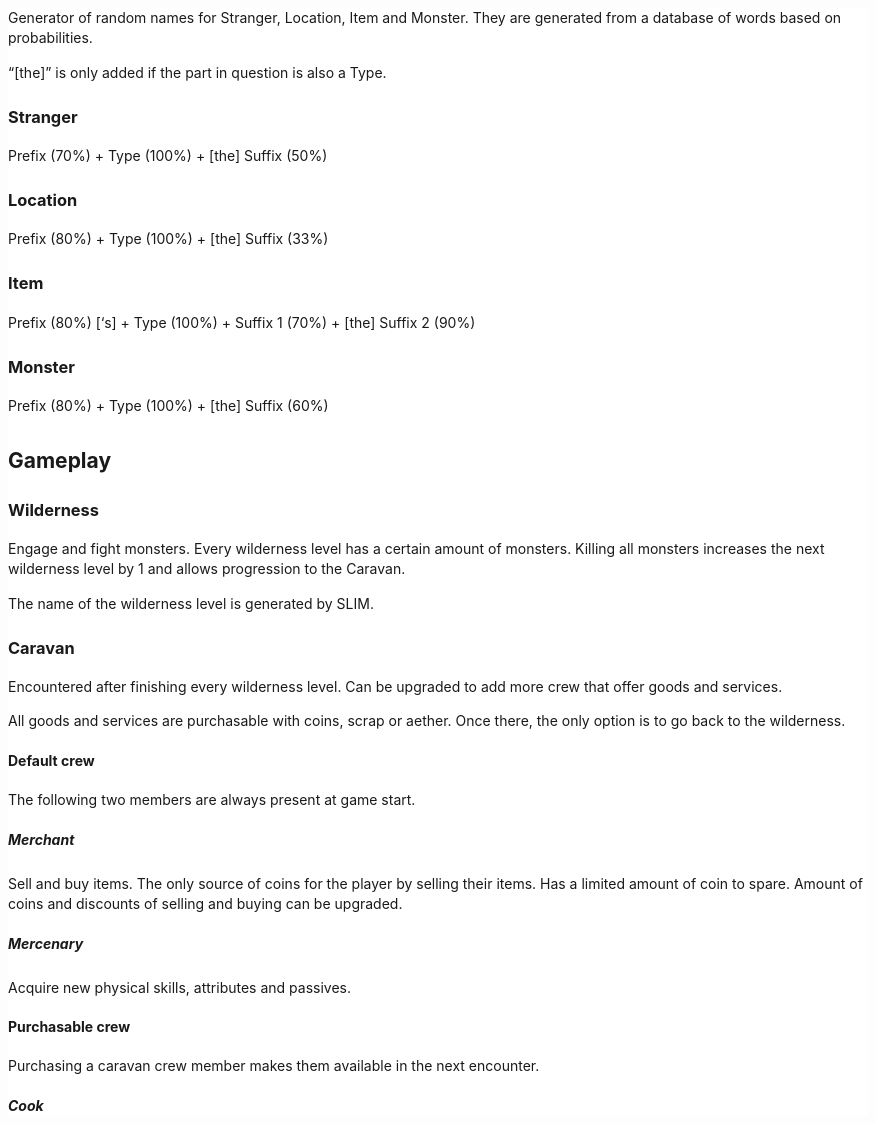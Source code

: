 Generator of random names for Stranger, Location, Item and Monster. They are generated from a database of words based on probabilities.

“[the]” is only added if the part in question is also a Type.

### Stranger

Prefix (70%) + Type (100%) + [the] Suffix (50%)

### Location

Prefix (80%) + Type (100%) + [the] Suffix (33%)

### Item

Prefix (80%) [‘s] + Type (100%) + Suffix 1 (70%) + [the] Suffix 2 (90%)

### Monster

Prefix (80%) + Type (100%) + [the] Suffix (60%)

## Gameplay

### Wilderness

Engage and fight monsters. Every wilderness level has a certain amount of monsters. Killing all monsters increases the next wilderness level by 1 and allows progression to the Caravan.

The name of the wilderness level is generated by SLIM.

### Caravan

Encountered after finishing every wilderness level. Can be upgraded to add more crew that offer goods and services.

All goods and services are purchasable with coins, scrap or aether. Once there, the only option is to go back to the wilderness.

#### Default crew

The following two members are always present at game start.

##### Merchant

Sell and buy items. The only source of coins for the player by selling their items. Has a limited amount of coin to spare. Amount of coins and discounts of selling and buying can be upgraded.

##### Mercenary

Acquire new physical skills, attributes and passives.

#### Purchasable crew

Purchasing a caravan crew member makes them available in the next encounter.

##### Cook
